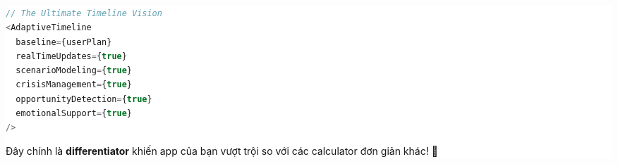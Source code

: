 ```typescript
// The Ultimate Timeline Vision
<AdaptiveTimeline
  baseline={userPlan}
  realTimeUpdates={true}
  scenarioModeling={true}
  crisisManagement={true}
  opportunityDetection={true}
  emotionalSupport={true}
/>
```

Đây chính là **differentiator** khiến app của bạn vượt trội so với các calculator đơn giản khác! 🚀
